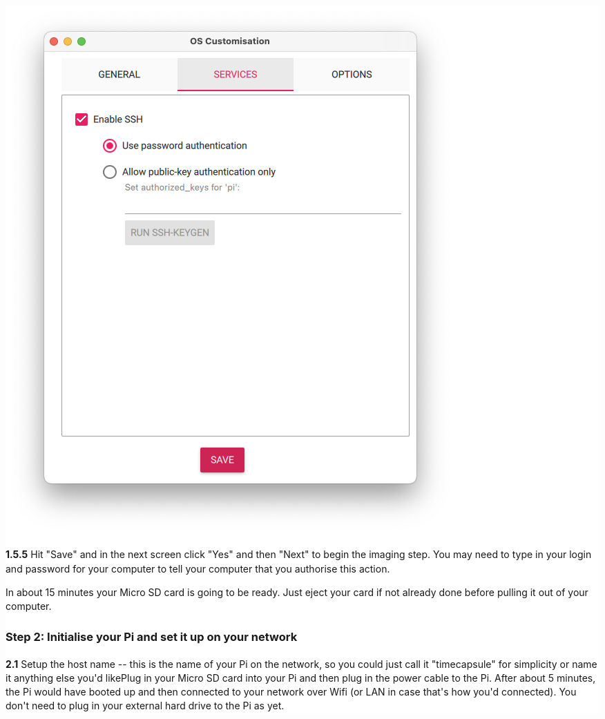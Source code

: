    <img src="../assets/images/timecapsule/timecapsule-7.png">

**1.5.5** Hit "Save" and in the next screen click "Yes" and then "Next" to begin the imaging step. You may need to type in your login and password for your computer to tell your computer that you authorise this action.

In about 15 minutes your Micro SD card is going to be ready. Just eject your card if not already done before pulling it out of your computer.


### Step 2: Initialise your Pi and set it up on your network

**2.1** Setup the host name -- this is the name of your Pi on the network, so you could just call it "timecapsule" for simplicity or name it anything else you'd likePlug in your Micro SD card into your Pi and then plug in the power cable to the Pi. After about 5 minutes, the Pi would have booted up and then connected to your network over Wifi (or LAN in case that's how you'd connected). You don't need to plug in your external hard drive to the Pi as yet. 

